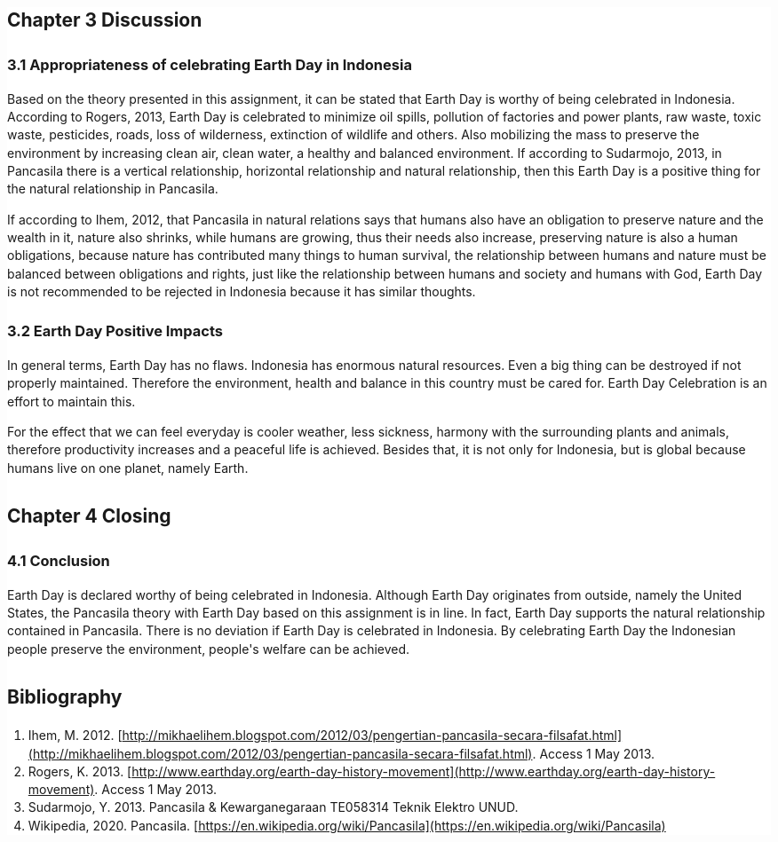 ## Chapter 3 Discussion

### 3.1 Appropriateness of celebrating Earth Day in Indonesia

Based on the theory presented in this assignment, it can be stated that Earth Day is worthy of being celebrated in Indonesia. According to Rogers, 2013, Earth Day is celebrated to minimize oil spills, pollution of factories and power plants, raw waste, toxic waste, pesticides, roads, loss of wilderness, extinction of wildlife and others. Also mobilizing the mass to preserve the environment by increasing clean air, clean water, a healthy and balanced environment. If according to Sudarmojo, 2013, in Pancasila there is a vertical relationship, horizontal relationship and natural relationship, then this Earth Day is a positive thing for the natural relationship in Pancasila.

If according to Ihem, 2012, that Pancasila in natural relations says that humans also have an obligation to preserve nature and the wealth in it, nature also shrinks, while humans are growing, thus their needs also increase, preserving nature is also a human obligations, because nature has contributed many things to human survival, the relationship between humans and nature must be balanced between obligations and rights, just like the relationship between humans and society and humans with God, Earth Day is not recommended to be rejected in Indonesia because it has similar thoughts.

### 3.2 Earth Day Positive Impacts

In general terms, Earth Day has no flaws. Indonesia has enormous natural resources. Even a big thing can be destroyed if not properly maintained. Therefore the environment, health and balance in this country must be cared for. Earth Day Celebration is an effort to maintain this.

For the effect that we can feel everyday is cooler weather, less sickness, harmony with the surrounding plants and animals, therefore productivity increases and a peaceful life is achieved. Besides that, it is not only for Indonesia, but is global because humans live on one planet, namely Earth.

## Chapter 4 Closing

### 4.1 Conclusion

Earth Day is declared worthy of being celebrated in Indonesia. Although Earth Day originates from outside, namely the United States, the Pancasila theory with Earth Day based on this assignment is in line. In fact, Earth Day supports the natural relationship contained in Pancasila. There is no deviation if Earth Day is celebrated in Indonesia. By celebrating Earth Day the Indonesian people preserve the environment, people's welfare can be achieved.

## Bibliography

1.  Ihem, M. 2012\. [http://mikhaelihem.blogspot.com/2012/03/pengertian-pancasila-secara-filsafat.html](http://mikhaelihem.blogspot.com/2012/03/pengertian-pancasila-secara-filsafat.html). Access 1 May 2013.
2.  Rogers, K. 2013\. [http://www.earthday.org/earth-day-history-movement](http://www.earthday.org/earth-day-history-movement). Access 1 May 2013.
3.  Sudarmojo, Y. 2013\. Pancasila & Kewarganegaraan TE058314 Teknik Elektro UNUD.
4.  Wikipedia, 2020\. Pancasila. [https://en.wikipedia.org/wiki/Pancasila](https://en.wikipedia.org/wiki/Pancasila)
